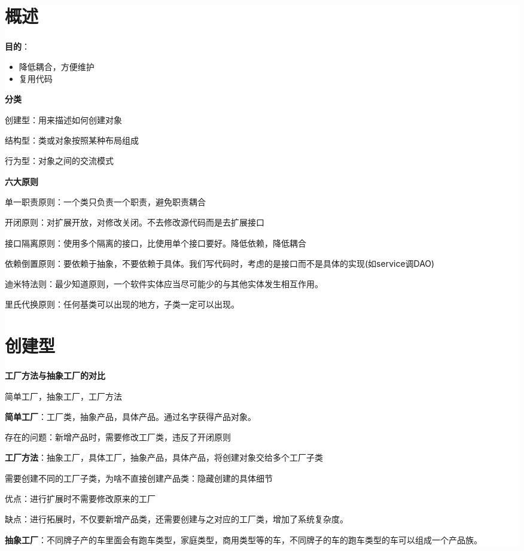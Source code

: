 # 概述

**目的**：

* 降低耦合，方便维护
* 复用代码



**分类**

创建型：用来描述如何创建对象

结构型：类或对象按照某种布局组成

行为型：对象之间的交流模式



**六大原则**

单一职责原则：一个类只负责一个职责，避免职责耦合

开闭原则：对扩展开放，对修改关闭。不去修改源代码而是去扩展接口

接口隔离原则：使用多个隔离的接口，比使用单个接口要好。降低依赖，降低耦合

依赖倒置原则：要依赖于抽象，不要依赖于具体。我们写代码时，考虑的是接口而不是具体的实现(如service调DAO)

迪米特法则：最少知道原则，一个软件实体应当尽可能少的与其他实体发生相互作用。

里氏代换原则：任何基类可以出现的地方，子类一定可以出现。





# 创建型



**工厂方法与抽象工厂的对比**



简单工厂，抽象工厂，工厂方法



**简单工厂**：工厂类，抽象产品，具体产品。通过名字获得产品对象。

存在的问题：新增产品时，需要修改工厂类，违反了开闭原则



**工厂方法**：抽象工厂，具体工厂，抽象产品，具体产品，将创建对象交给多个工厂子类

需要创建不同的工厂子类，为啥不直接创建产品类：隐藏创建的具体细节

优点：进行扩展时不需要修改原来的工厂

缺点：进行拓展时，不仅要新增产品类，还需要创建与之对应的工厂类，增加了系统复杂度。



**抽象工厂**：不同牌子产的车里面会有跑车类型，家庭类型，商用类型等的车，不同牌子的车的跑车类型的车可以组成一个产品族。

